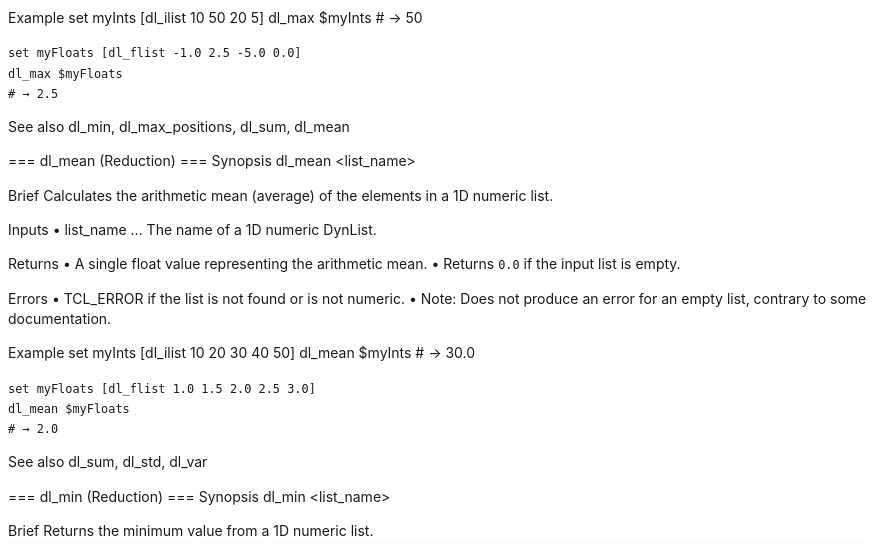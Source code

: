 Example
    set myInts [dl_ilist 10 50 20 5]
    dl_max $myInts
    # → 50

    set myFloats [dl_flist -1.0 2.5 -5.0 0.0]
    dl_max $myFloats
    # → 2.5

See also
    dl_min, dl_max_positions, dl_sum, dl_mean

=== dl_mean (Reduction) ===
Synopsis
    dl_mean <list_name>

Brief
    Calculates the arithmetic mean (average) of the elements in a 1D
    numeric list.

Inputs
    • list_name … The name of a 1D numeric DynList.

Returns
    • A single float value representing the arithmetic mean.
    • Returns `0.0` if the input list is empty.

Errors
    • TCL_ERROR if the list is not found or is not numeric.
    • Note: Does not produce an error for an empty list, contrary to some
      documentation.

Example
    set myInts [dl_ilist 10 20 30 40 50]
    dl_mean $myInts
    # → 30.0

    set myFloats [dl_flist 1.0 1.5 2.0 2.5 3.0]
    dl_mean $myFloats
    # → 2.0

See also
    dl_sum, dl_std, dl_var

=== dl_min (Reduction) ===
Synopsis
    dl_min <list_name>

Brief
    Returns the minimum value from a 1D numeric list.
